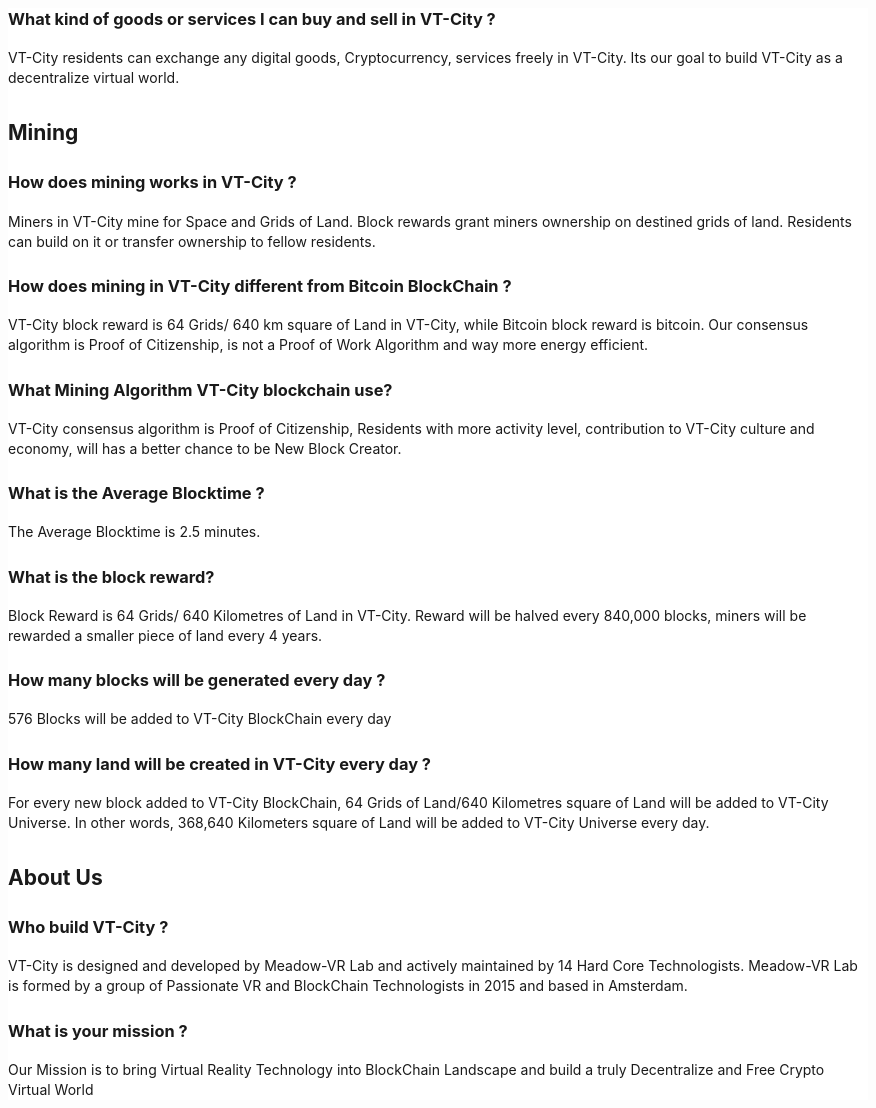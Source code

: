 ### What kind of goods or services I can buy and sell in VT-City ?
VT-City residents can exchange any digital goods, Cryptocurrency, services freely in VT-City. Its our goal to build VT-City as a decentralize virtual world.

## Mining

### How does mining works in VT-City ?
Miners in VT-City mine for Space and Grids of Land. Block rewards grant miners ownership on destined grids of land. Residents can build on it or transfer ownership to fellow residents.

### How does mining in VT-City different from Bitcoin BlockChain ?
VT-City block reward is 64 Grids/ 640 km square of Land in VT-City, while Bitcoin block reward is bitcoin. Our consensus algorithm is Proof of Citizenship, is not a Proof of Work Algorithm and way more energy efficient.

### What Mining Algorithm VT-City blockchain use?
VT-City consensus algorithm is Proof of Citizenship, Residents with more activity level, contribution to VT-City culture and economy, will has a better chance to be New Block Creator.

### What is the Average Blocktime ?
The Average Blocktime is 2.5 minutes.

### What is the block reward?
Block Reward is 64 Grids/ 640 Kilometres of Land in VT-City. Reward will be halved every 840,000 blocks, miners will be rewarded a smaller piece of land every 4 years.

### How many blocks will be generated every day ?
576 Blocks will be added to VT-City BlockChain every day

### How many land will be created in VT-City every day ?
For every new block added to VT-City BlockChain, 64 Grids of Land/640 Kilometres square of Land will be added to VT-City Universe. In other words, 368,640 Kilometers square of Land will be added to VT-City Universe every day.

## About Us

### Who build VT-City ?
VT-City is designed and developed by Meadow-VR Lab and actively maintained by 14 Hard Core Technologists. Meadow-VR Lab is formed by a group of Passionate VR and BlockChain Technologists in 2015 and based in Amsterdam.

### What is your mission ?
Our Mission is to bring Virtual Reality Technology into BlockChain Landscape and build a truly Decentralize and Free Crypto Virtual World